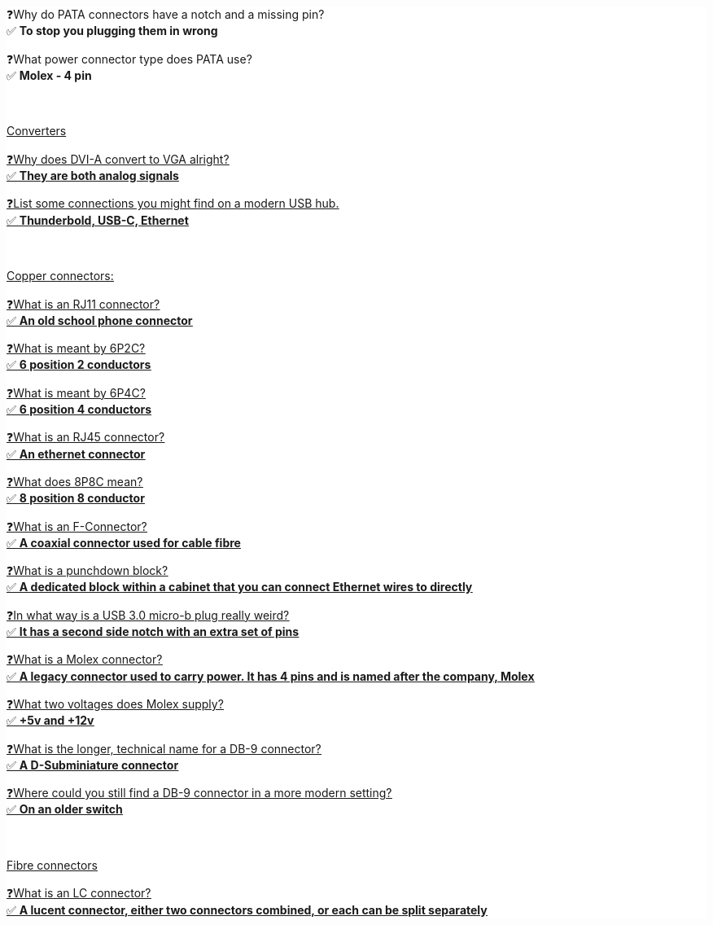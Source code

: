 ❓Why do PATA connectors have a notch and a missing pin?<br>
✅ **To stop you plugging them in wrong**

❓What power connector type does PATA use?<br>
✅ **Molex - 4 pin**

<br>

<u>Converters<u>

❓Why does DVI-A convert to VGA alright?<br>
✅ **They are both analog signals**

❓List some connections you might find on a modern USB hub.<br>
✅ **Thunderbold, USB-C, Ethernet**

<br>

<u>Copper connectors:<u>

❓What is an RJ11 connector?<br>
✅ **An old school phone connector**

❓What is meant by 6P2C?<br>
✅ **6 position 2 conductors**

❓What is meant by 6P4C?<br>
✅ **6 position 4 conductors**

❓What is an RJ45 connector?<br>
✅ **An ethernet connector**

❓What does 8P8C mean?<br>
✅ **8 position 8 conductor**

❓What is an F-Connector?<br>
✅ **A coaxial connector used for cable fibre**

❓What is a punchdown block?<br>
✅ **A dedicated block within a cabinet that you can connect Ethernet wires to directly**

❓In what way is a USB 3.0 micro-b plug really weird?<br>
✅ **It has a second side notch with an extra set of pins** 

❓What is a Molex connector?<br>
✅ **A legacy connector used to carry power. It has 4 pins and is named after the company, Molex**

❓What two voltages does Molex supply?<br>
✅ **+5v and +12v**

❓What is the longer, technical name for a DB-9 connector?<br>
✅ **A D-Subminiature connector**

❓Where could you still find a DB-9 connector in a more modern setting?<br>
✅ **On an older switch**

<br>

<u>Fibre connectors<u>

❓What is an LC connector?<br>
✅ **A lucent connector, either two connectors combined, or each can be split separately**
